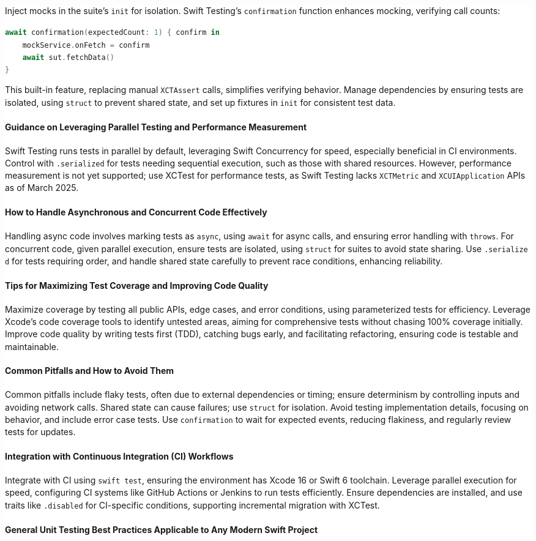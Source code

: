 Inject mocks in the suite’s `init` for isolation. Swift Testing’s `confirmation` function enhances mocking, verifying call counts:
```swift
await confirmation(expectedCount: 1) { confirm in
    mockService.onFetch = confirm
    await sut.fetchData()
}
```
This built-in feature, replacing manual `XCTAssert` calls, simplifies verifying behavior. Manage dependencies by ensuring tests are isolated, using `struct` to prevent shared state, and set up fixtures in `init` for consistent test data.

#### Guidance on Leveraging Parallel Testing and Performance Measurement

Swift Testing runs tests in parallel by default, leveraging Swift Concurrency for speed, especially beneficial in CI environments. Control with `.serialized` for tests needing sequential execution, such as those with shared resources. However, performance measurement is not yet supported; use XCTest for performance tests, as Swift Testing lacks `XCTMetric` and `XCUIApplication` APIs as of March 2025.

#### How to Handle Asynchronous and Concurrent Code Effectively

Handling async code involves marking tests as `async`, using `await` for async calls, and ensuring error handling with `throws`. For concurrent code, given parallel execution, ensure tests are isolated, using `struct` for suites to avoid state sharing. Use `.serialized` for tests requiring order, and handle shared state carefully to prevent race conditions, enhancing reliability.

#### Tips for Maximizing Test Coverage and Improving Code Quality

Maximize coverage by testing all public APIs, edge cases, and error conditions, using parameterized tests for efficiency. Leverage Xcode’s code coverage tools to identify untested areas, aiming for comprehensive tests without chasing 100% coverage initially. Improve code quality by writing tests first (TDD), catching bugs early, and facilitating refactoring, ensuring code is testable and maintainable.

#### Common Pitfalls and How to Avoid Them

Common pitfalls include flaky tests, often due to external dependencies or timing; ensure determinism by controlling inputs and avoiding network calls. Shared state can cause failures; use `struct` for isolation. Avoid testing implementation details, focusing on behavior, and include error case tests. Use `confirmation` to wait for expected events, reducing flakiness, and regularly review tests for updates.

#### Integration with Continuous Integration (CI) Workflows

Integrate with CI using `swift test`, ensuring the environment has Xcode 16 or Swift 6 toolchain. Leverage parallel execution for speed, configuring CI systems like GitHub Actions or Jenkins to run tests efficiently. Ensure dependencies are installed, and use traits like `.disabled` for CI-specific conditions, supporting incremental migration with XCTest.

#### General Unit Testing Best Practices Applicable to Any Modern Swift Project
